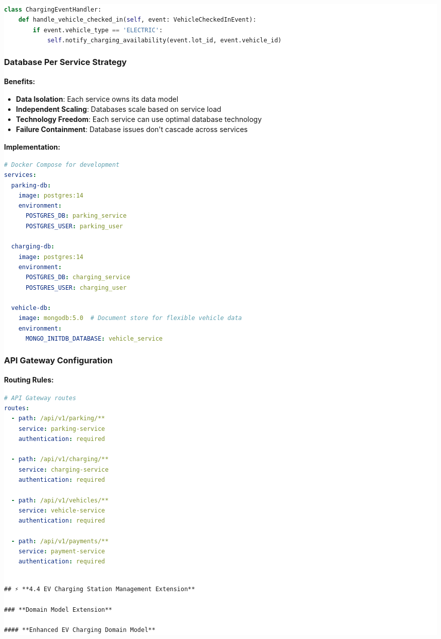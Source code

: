 ```python
class ChargingEventHandler:
    def handle_vehicle_checked_in(self, event: VehicleCheckedInEvent):
        if event.vehicle_type == 'ELECTRIC':
            self.notify_charging_availability(event.lot_id, event.vehicle_id)
```

### **Database Per Service Strategy**

**Benefits:**
- **Data Isolation**: Each service owns its data model
- **Independent Scaling**: Databases scale based on service load
- **Technology Freedom**: Each service can use optimal database technology
- **Failure Containment**: Database issues don't cascade across services

**Implementation:**
```yaml
# Docker Compose for development
services:
  parking-db:
    image: postgres:14
    environment:
      POSTGRES_DB: parking_service
      POSTGRES_USER: parking_user
      
  charging-db:
    image: postgres:14  
    environment:
      POSTGRES_DB: charging_service
      POSTGRES_USER: charging_user
      
  vehicle-db:
    image: mongodb:5.0  # Document store for flexible vehicle data
    environment:
      MONGO_INITDB_DATABASE: vehicle_service
```

### **API Gateway Configuration**

**Routing Rules:**
```yaml
# API Gateway routes
routes:
  - path: /api/v1/parking/**
    service: parking-service
    authentication: required
    
  - path: /api/v1/charging/**  
    service: charging-service
    authentication: required
    
  - path: /api/v1/vehicles/**
    service: vehicle-service
    authentication: required
    
  - path: /api/v1/payments/**
    service: payment-service
    authentication: required
```
```

## ⚡ **4.4 EV Charging Station Management Extension**

### **Domain Model Extension**

#### **Enhanced EV Charging Domain Model**
```